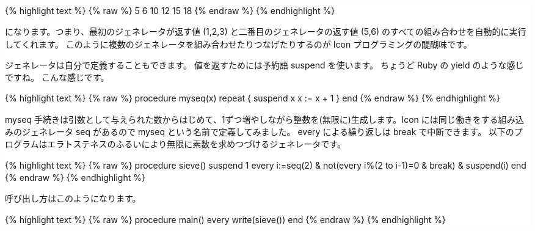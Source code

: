 {% highlight text %}
{% raw %}
 5
 6
 10
 12
 15
 18
{% endraw %}
{% endhighlight %}


になります。つまり、最初のジェネレータが返す値 (1,2,3) と二番目のジェネレータの返す値 (5,6) のすべての組み合わせを自動的に実行してくれます。
このように複数のジェネレータを組み合わせたりつなげたりするのが Icon プログラミングの醍醐味です。

ジェネレータは自分で定義することもできます。
値を返すためには予約語 suspend を使います。
ちょうど Ruby の yield のような感じですね。
こんな感じです。

{% highlight text %}
{% raw %}
 procedure myseq(x)
   repeat {
     suspend x
     x := x + 1
   }
 end
{% endraw %}
{% endhighlight %}


myseq 手続きは引数として与えられた数からはじめて、1ずつ増やしながら整数を(無限に)生成します。Icon には同じ働きをする組み込みのジェネレータ seq があるので myseq という名前で定義してみました。
every による繰り返しは break で中断できます。
以下のプログラムはエラトステネスのふるいにより無限に素数を求めつづけるジェネレータです。

{% highlight text %}
{% raw %}
 procedure sieve()
   suspend 1
   every i:=seq(2) & not(every i%(2 to i-1)=0 & break) & suspend(i)
 end
{% endraw %}
{% endhighlight %}


呼び出し方はこのようになります。

{% highlight text %}
{% raw %}
 procedure main()
   every write(sieve())
 end
{% endraw %}
{% endhighlight %}
